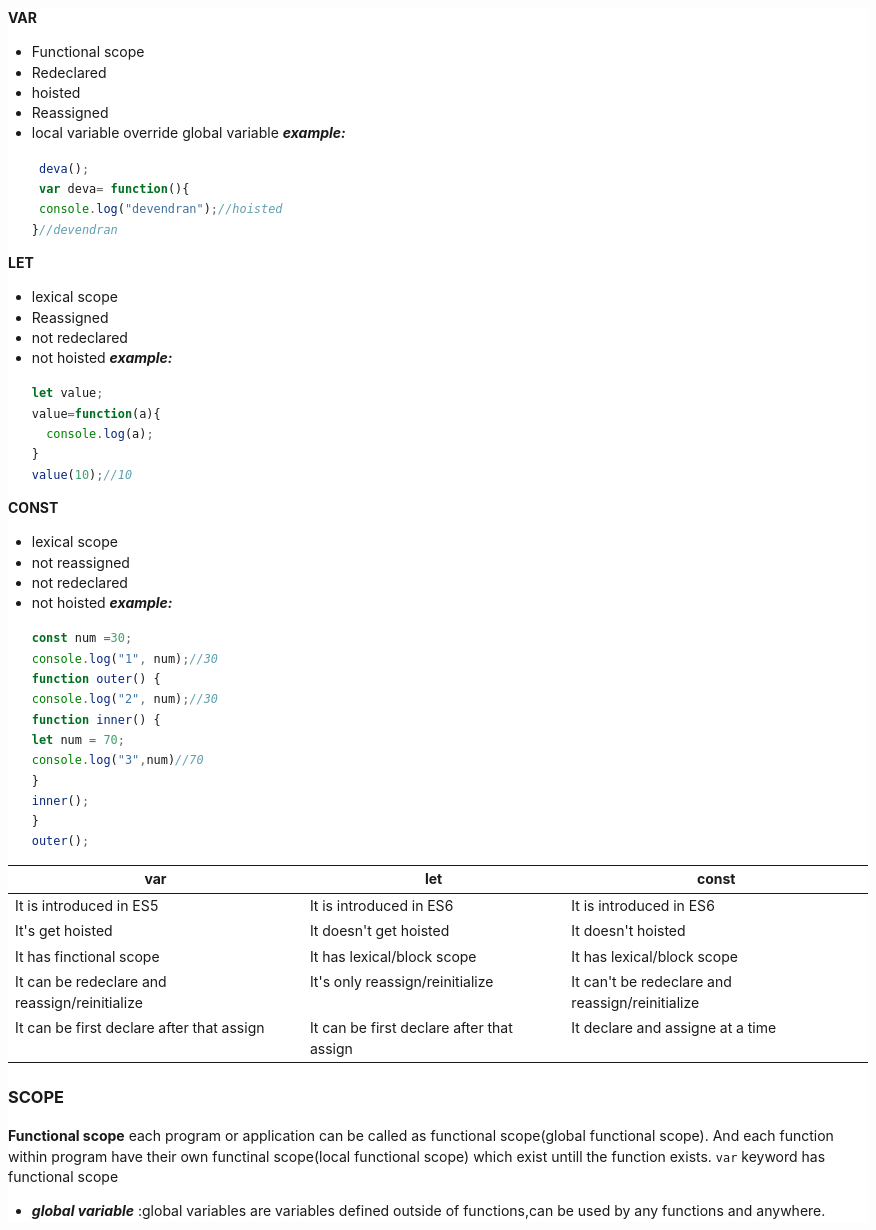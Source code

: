**VAR**
 * Functional scope
 * Redeclared
 * hoisted
 * Reassigned
 * local variable override global variable
 ***example:***
     ```javascript
      deva();
      var deva= function(){
      console.log("devendran");//hoisted
     }//devendran
     ```
**LET**
* lexical scope
* Reassigned
* not redeclared
* not hoisted
***example:***
  ```javascript
  let value;
  value=function(a){
    console.log(a);
  }
  value(10);//10
  ```
**CONST**
* lexical scope
*  not reassigned
* not redeclared
* not hoisted
***example:***
  ```javascript
  const num =30;
  console.log("1", num);//30
  function outer() {
  console.log("2", num);//30
  function inner() {
  let num = 70;
  console.log("3",num)//70
  }
  inner();
  }
  outer();
  ```
| var                    | let    |   const  |
| -----------------------| ------ |-------|
| It is introduced in ES5 |It is introduced in ES6     |  It is introduced in ES6    |
| It's get hoisted        |  It doesn't get hoisted    |It doesn't hoisted       |
| It has finctional scope | It has lexical/block scope |  It has lexical/block scope    |
| It can be redeclare and reassign/reinitialize | It's only reassign/reinitialize |  It can't be redeclare and reassign/reinitialize    |
|It can be first declare after that assign|It can be first declare after that assign|  It declare and assigne at a time|
### SCOPE
**Functional scope**
 each program or application can be called as functional scope(global functional scope). And each function within program have their own functinal scope(local functional scope) which exist untill the function exists. `var` keyword has functional scope
   - ***global variable*** :global variables are variables defined outside of functions,can be used by any functions and anywhere.